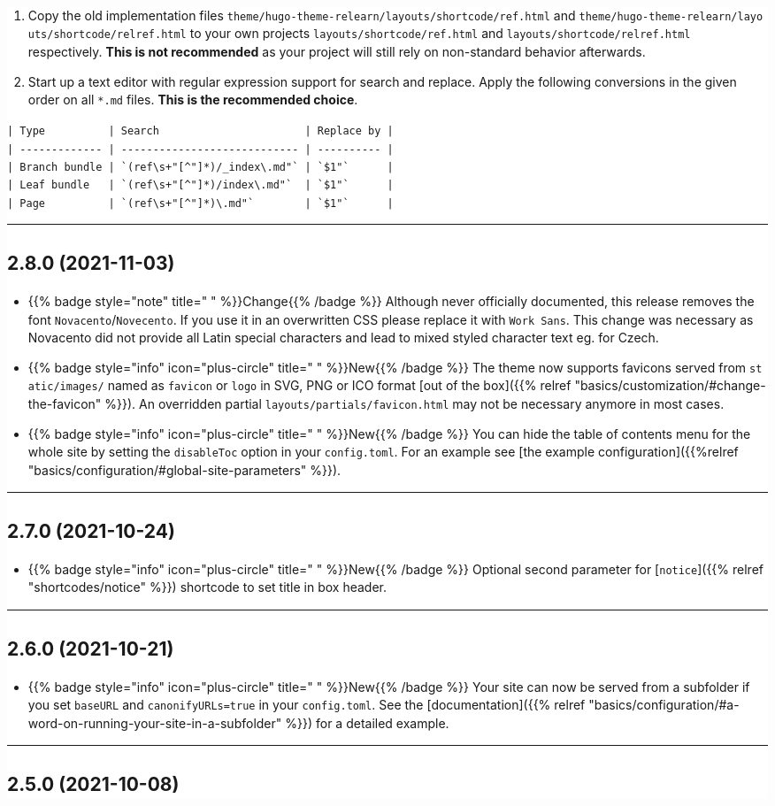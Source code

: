   1. Copy the old implementation files `theme/hugo-theme-relearn/layouts/shortcode/ref.html` and `theme/hugo-theme-relearn/layouts/shortcode/relref.html` to your own projects `layouts/shortcode/ref.html` and `layouts/shortcode/relref.html` respectively. **This is not recommended** as your project will still rely on non-standard behavior afterwards.

  2. Start up a text editor with regular expression support for search and replace. Apply the following conversions in the given order on all `*.md` files. **This is the recommended choice**.

    | Type          | Search                       | Replace by |
    | ------------- | ---------------------------- | ---------- |
    | Branch bundle | `(ref\s+"[^"]*)/_index\.md"` | `$1"`      |
    | Leaf bundle   | `(ref\s+"[^"]*)/index\.md"`  | `$1"`      |
    | Page          | `(ref\s+"[^"]*)\.md"`        | `$1"`      |

---

## 2.8.0 (2021-11-03)

- {{% badge style="note" title=" " %}}Change{{% /badge %}} Although never officially documented, this release removes the font `Novacento`/`Novecento`. If you use it in an overwritten CSS please replace it with `Work Sans`. This change was necessary as Novacento did not provide all Latin special characters and lead to mixed styled character text eg. for Czech.

- {{% badge style="info" icon="plus-circle" title=" " %}}New{{% /badge %}} The theme now supports favicons served from `static/images/` named as `favicon` or `logo` in SVG, PNG or ICO format [out of the box]({{% relref "basics/customization/#change-the-favicon" %}}). An overridden partial `layouts/partials/favicon.html` may not be necessary anymore in most cases.

- {{% badge style="info" icon="plus-circle" title=" " %}}New{{% /badge %}} You can hide the table of contents menu for the whole site by setting the `disableToc` option in your `config.toml`. For an example see [the example configuration]({{%relref "basics/configuration/#global-site-parameters" %}}).

---

## 2.7.0 (2021-10-24)

- {{% badge style="info" icon="plus-circle" title=" " %}}New{{% /badge %}} Optional second parameter for [`notice`]({{% relref "shortcodes/notice" %}}) shortcode to set title in box header.

---

## 2.6.0 (2021-10-21)

- {{% badge style="info" icon="plus-circle" title=" " %}}New{{% /badge %}} Your site can now be served from a subfolder if you set `baseURL` and `canonifyURLs=true` in your `config.toml`. See the [documentation]({{% relref "basics/configuration/#a-word-on-running-your-site-in-a-subfolder" %}}) for a detailed example.

---

## 2.5.0 (2021-10-08)
